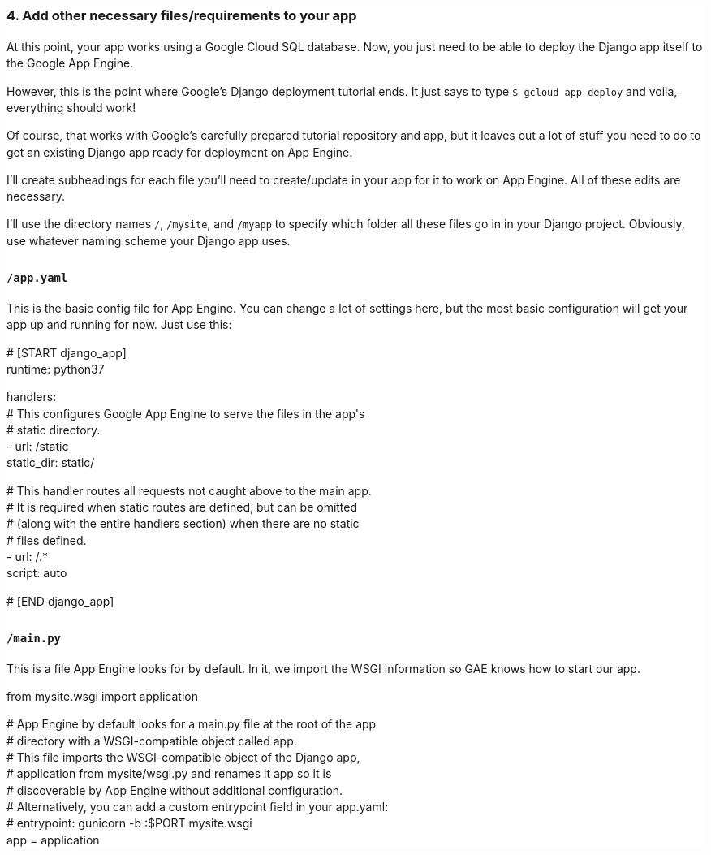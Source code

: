 ### 4\. Add other necessary files/requirements to your app

At this point, your app works using a Google Cloud SQL database. Now, you just need to be able to deploy the Django app itself to the Google App Engine.

However, this is the point where Google’s Django deployment tutorial ends. It just says to type `$ gcloud app deploy` and voila, everything should work!

Of course, that works with Google’s carefully prepared tutorial repository and app, but it leaves out a lot of stuff you need to do to get an existing Django app ready for deployment on App Engine.

I’ll create subheadings for each file you’ll need to create/update in your app for it to work on App Engine. All of these edits are necessary.

I’ll use the directory names `/`, `/mysite`, and `/myapp` to specify which folder all these files go in in your Django project. Obviously, use whatever naming scheme your Django app uses.

### `/app.yaml`

This is the basic config file for App Engine. You can change a lot of settings here, but the most basic configuration will get your app up and running for now. Just use this:

\# \[START django\_app\]  
runtime: python37

handlers:  
\# This configures Google App Engine to serve the files in the app's  
\# static directory.  
\- url: /static  
  static\_dir: static/

\# This handler routes all requests not caught above to the main app.   
\# It is required when static routes are defined, but can be omitted   
\# (along with the entire handlers section) when there are no static   
\# files defined.  
\- url: /.\*  
  script: auto

\# \[END django\_app\]

### `/main.py`

This is a file App Engine looks for by default. In it, we import the WSGI information so GAE knows how to start our app.

from mysite.wsgi import application

\# App Engine by default looks for a main.py file at the root of the app  
\# directory with a WSGI-compatible object called app.  
\# This file imports the WSGI-compatible object of the Django app,  
\# application from mysite/wsgi.py and renames it app so it is  
\# discoverable by App Engine without additional configuration.  
\# Alternatively, you can add a custom entrypoint field in your app.yaml:  
\# entrypoint: gunicorn -b :$PORT mysite.wsgi  
app = application
